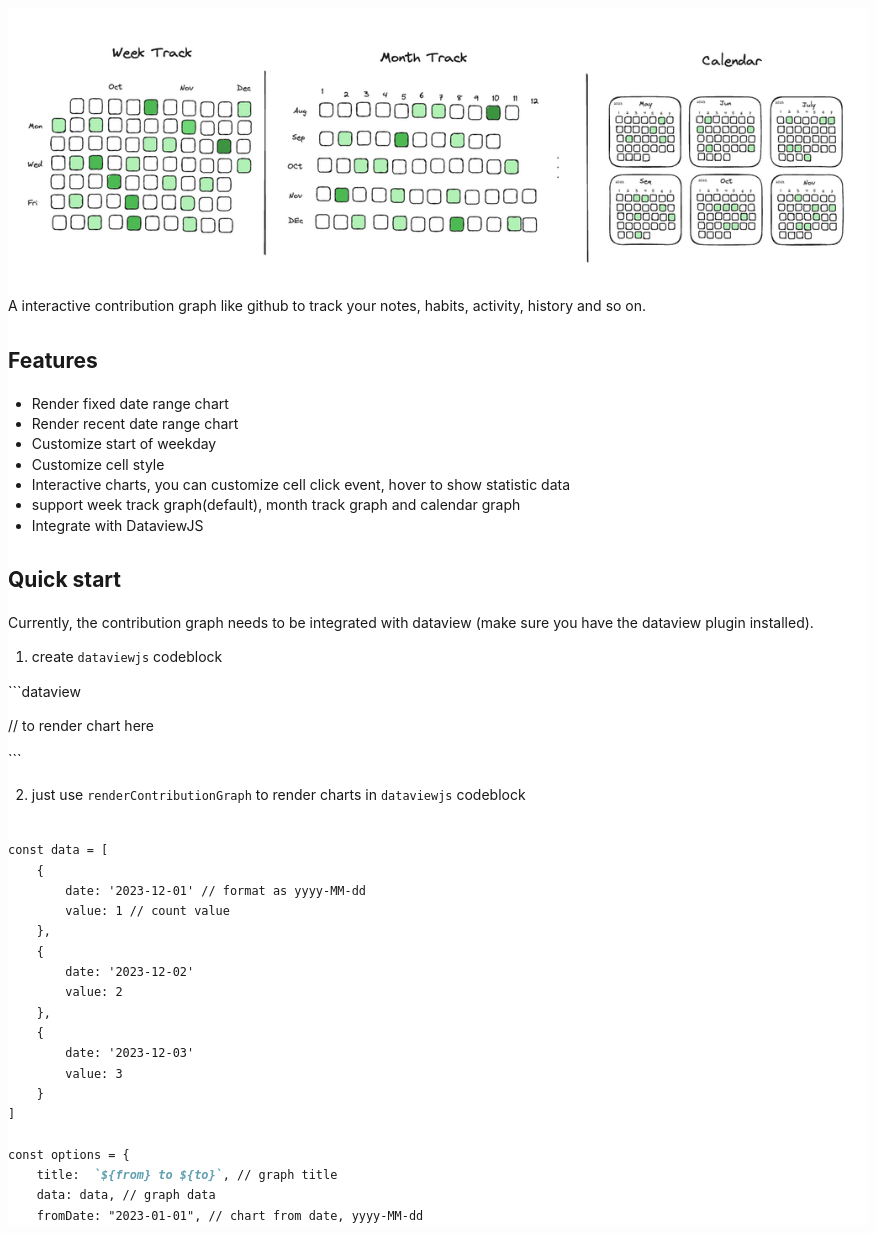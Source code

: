 
![Alt text](release/README/cover.png)

A interactive contribution graph like github to track your notes, habits, activity, history and so on.

## Features

- Render fixed date range chart
- Render recent date range chart
- Customize start of weekday
- Customize cell style
- Interactive charts, you can customize cell click event, hover to show statistic data
- support week track graph(default), month track graph and calendar graph
- Integrate with DataviewJS

## Quick start

Currently, the contribution graph needs to be integrated with dataview (make sure you have the dataview plugin installed).

1. create `dataviewjs` codeblock

\`\`\`dataview

// to render chart here

\`\`\`

2. just use `renderContributionGraph` to render charts in `dataviewjs` codeblock


```markdown

const data = [
	{
		date: '2023-12-01' // format as yyyy-MM-dd
		value: 1 // count value
	},
	{
		date: '2023-12-02'
		value: 2
	},
	{
		date: '2023-12-03'
		value: 3
	}
]

const options = {
    title:  `${from} to ${to}`, // graph title
    data: data, // graph data
    fromDate: "2023-01-01", // chart from date, yyyy-MM-dd
```